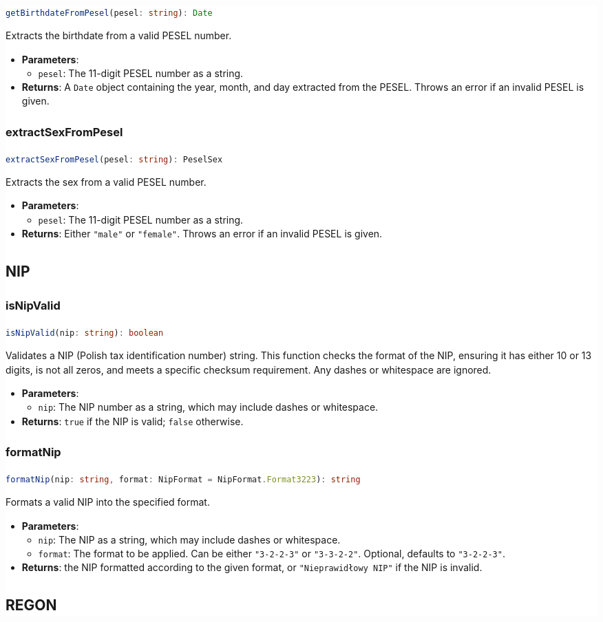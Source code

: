 ```typescript
getBirthdateFromPesel(pesel: string): Date
```

Extracts the birthdate from a valid PESEL number.

- **Parameters**:
  - `pesel`: The 11-digit PESEL number as a string.
- **Returns**: A `Date` object containing the year, month, and day extracted from the PESEL. Throws an error if an invalid PESEL is given.

### extractSexFromPesel

```typescript
extractSexFromPesel(pesel: string): PeselSex
```

Extracts the sex from a valid PESEL number.

- **Parameters**:
  - `pesel`: The 11-digit PESEL number as a string.
- **Returns**: Either `"male"` or `"female"`. Throws an error if an invalid PESEL is given.

## NIP

### isNipValid

```typescript
isNipValid(nip: string): boolean
```

Validates a NIP (Polish tax identification number) string. This function checks the format of the NIP, ensuring it has either 10 or 13 digits, is not all zeros, and meets a specific checksum requirement. Any dashes or whitespace are ignored.

- **Parameters**:
  - `nip`: The NIP number as a string, which may include dashes or whitespace.
- **Returns**: `true` if the NIP is valid; `false` otherwise.

### formatNip

```typescript
formatNip(nip: string, format: NipFormat = NipFormat.Format3223): string
```

Formats a valid NIP into the specified format.

- **Parameters**:
  - `nip`: The NIP as a string, which may include dashes or whitespace.
  - `format`: The format to be applied. Can be either `"3-2-2-3"` or `"3-3-2-2"`. Optional, defaults to `"3-2-2-3"`.
- **Returns**: the NIP formatted according to the given format, or `"Nieprawidłowy NIP"` if the NIP is invalid.

## REGON

